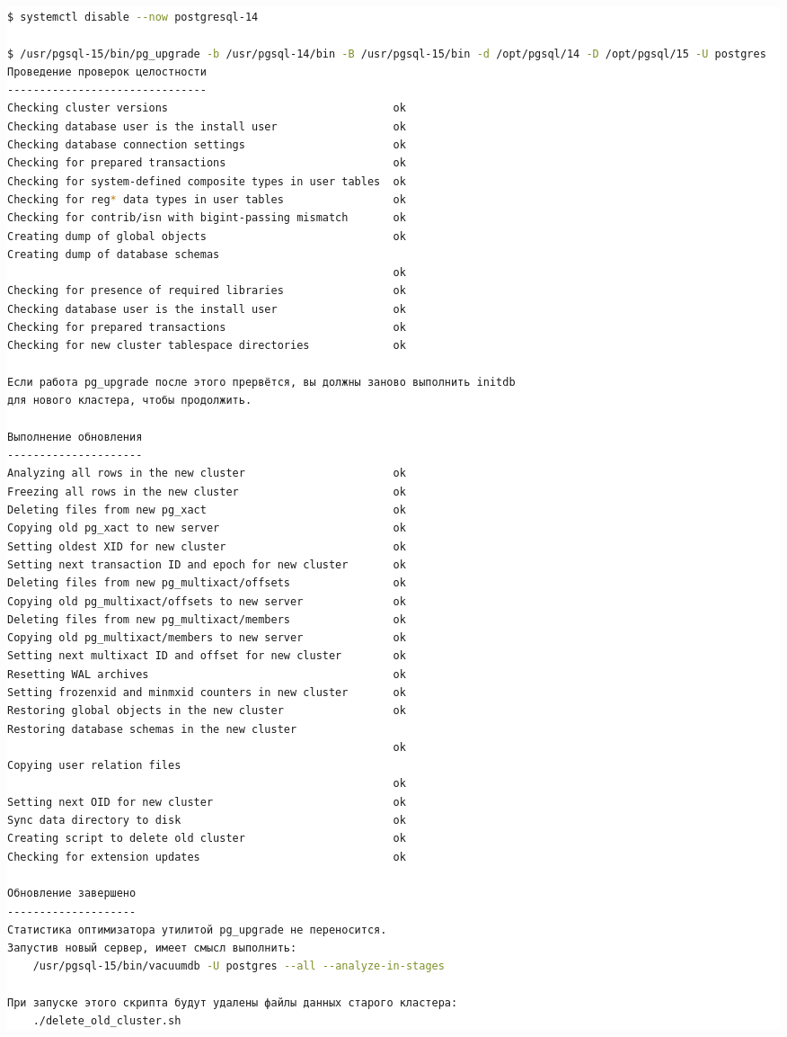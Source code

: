 ```bash
$ systemctl disable --now postgresql-14

$ /usr/pgsql-15/bin/pg_upgrade -b /usr/pgsql-14/bin -B /usr/pgsql-15/bin -d /opt/pgsql/14 -D /opt/pgsql/15 -U postgres
Проведение проверок целостности
-------------------------------
Checking cluster versions                                   ok
Checking database user is the install user                  ok
Checking database connection settings                       ok
Checking for prepared transactions                          ok
Checking for system-defined composite types in user tables  ok
Checking for reg* data types in user tables                 ok
Checking for contrib/isn with bigint-passing mismatch       ok
Creating dump of global objects                             ok
Creating dump of database schemas                           
                                                            ok
Checking for presence of required libraries                 ok
Checking database user is the install user                  ok
Checking for prepared transactions                          ok
Checking for new cluster tablespace directories             ok

Если работа pg_upgrade после этого прервётся, вы должны заново выполнить initdb
для нового кластера, чтобы продолжить.

Выполнение обновления
---------------------
Analyzing all rows in the new cluster                       ok
Freezing all rows in the new cluster                        ok
Deleting files from new pg_xact                             ok
Copying old pg_xact to new server                           ok
Setting oldest XID for new cluster                          ok
Setting next transaction ID and epoch for new cluster       ok
Deleting files from new pg_multixact/offsets                ok
Copying old pg_multixact/offsets to new server              ok
Deleting files from new pg_multixact/members                ok
Copying old pg_multixact/members to new server              ok
Setting next multixact ID and offset for new cluster        ok
Resetting WAL archives                                      ok
Setting frozenxid and minmxid counters in new cluster       ok
Restoring global objects in the new cluster                 ok
Restoring database schemas in the new cluster               
                                                            ok
Copying user relation files                                 
                                                            ok
Setting next OID for new cluster                            ok
Sync data directory to disk                                 ok
Creating script to delete old cluster                       ok
Checking for extension updates                              ok

Обновление завершено
--------------------
Статистика оптимизатора утилитой pg_upgrade не переносится.
Запустив новый сервер, имеет смысл выполнить:
    /usr/pgsql-15/bin/vacuumdb -U postgres --all --analyze-in-stages

При запуске этого скрипта будут удалены файлы данных старого кластера:
    ./delete_old_cluster.sh
```
